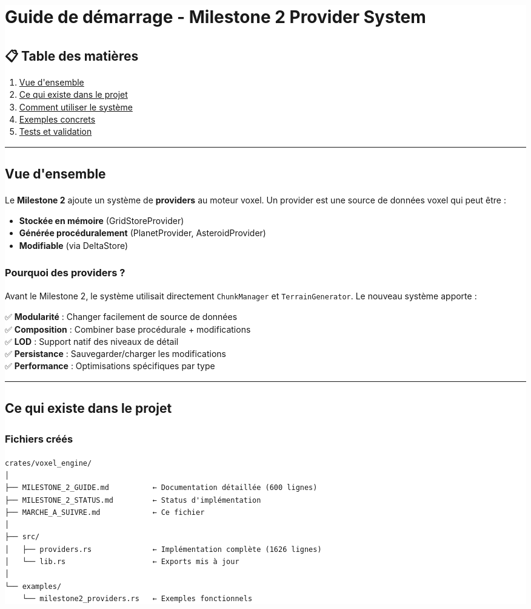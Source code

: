 # Guide de démarrage - Milestone 2 Provider System

## 📋 Table des matières

1. [Vue d'ensemble](#vue-densemble)
2. [Ce qui existe dans le projet](#ce-qui-existe-dans-le-projet)
3. [Comment utiliser le système](#comment-utiliser-le-système)
4. [Exemples concrets](#exemples-concrets)
5. [Tests et validation](#tests-et-validation)

---

## Vue d'ensemble

Le **Milestone 2** ajoute un système de **providers** au moteur voxel. Un provider est une source de données voxel qui peut être :
- **Stockée en mémoire** (GridStoreProvider)
- **Générée procéduralement** (PlanetProvider, AsteroidProvider)
- **Modifiable** (via DeltaStore)

### Pourquoi des providers ?

Avant le Milestone 2, le système utilisait directement `ChunkManager` et `TerrainGenerator`. Le nouveau système apporte :

✅ **Modularité** : Changer facilement de source de données  
✅ **Composition** : Combiner base procédurale + modifications  
✅ **LOD** : Support natif des niveaux de détail  
✅ **Persistance** : Sauvegarder/charger les modifications  
✅ **Performance** : Optimisations spécifiques par type

---

## Ce qui existe dans le projet

### Fichiers créés

```
crates/voxel_engine/
│
├── MILESTONE_2_GUIDE.md          ← Documentation détaillée (600 lignes)
├── MILESTONE_2_STATUS.md         ← Status d'implémentation
├── MARCHE_A_SUIVRE.md            ← Ce fichier
│
├── src/
│   ├── providers.rs              ← Implémentation complète (1626 lignes)
│   └── lib.rs                    ← Exports mis à jour
│
└── examples/
    └── milestone2_providers.rs   ← Exemples fonctionnels
```
